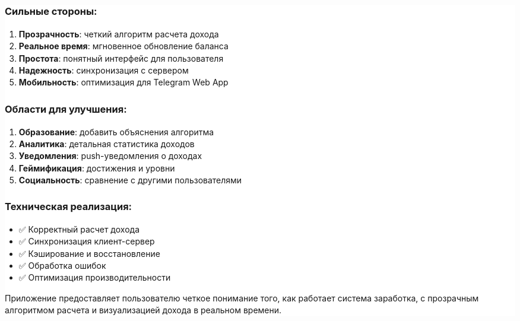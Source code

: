 ### Сильные стороны:
1. **Прозрачность**: четкий алгоритм расчета дохода
2. **Реальное время**: мгновенное обновление баланса
3. **Простота**: понятный интерфейс для пользователя
4. **Надежность**: синхронизация с сервером
5. **Мобильность**: оптимизация для Telegram Web App

### Области для улучшения:
1. **Образование**: добавить объяснения алгоритма
2. **Аналитика**: детальная статистика доходов
3. **Уведомления**: push-уведомления о доходах
4. **Геймификация**: достижения и уровни
5. **Социальность**: сравнение с другими пользователями

### Техническая реализация:
- ✅ Корректный расчет дохода
- ✅ Синхронизация клиент-сервер
- ✅ Кэширование и восстановление
- ✅ Обработка ошибок
- ✅ Оптимизация производительности

Приложение предоставляет пользователю четкое понимание того, как работает система заработка, с прозрачным алгоритмом расчета и визуализацией дохода в реальном времени.
